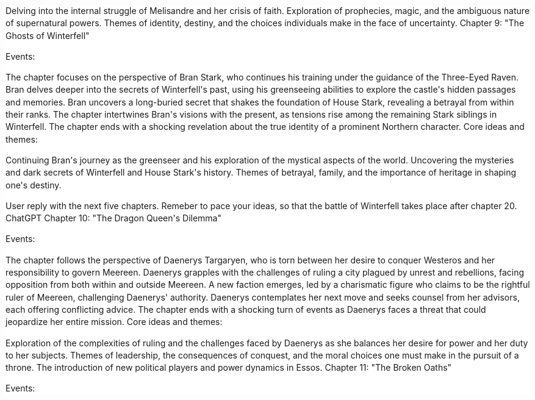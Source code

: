 Delving into the internal struggle of Melisandre and her crisis of faith.
Exploration of prophecies, magic, and the ambiguous nature of supernatural powers.
Themes of identity, destiny, and the choices individuals make in the face of uncertainty.
Chapter 9: "The Ghosts of Winterfell"

Events:

The chapter focuses on the perspective of Bran Stark, who continues his training under the guidance of the Three-Eyed Raven.
Bran delves deeper into the secrets of Winterfell's past, using his greenseeing abilities to explore the castle's hidden passages and memories.
Bran uncovers a long-buried secret that shakes the foundation of House Stark, revealing a betrayal from within their ranks.
The chapter intertwines Bran's visions with the present, as tensions rise among the remaining Stark siblings in Winterfell.
The chapter ends with a shocking revelation about the true identity of a prominent Northern character.
Core ideas and themes:

Continuing Bran's journey as the greenseer and his exploration of the mystical aspects of the world.
Uncovering the mysteries and dark secrets of Winterfell and House Stark's history.
Themes of betrayal, family, and the importance of heritage in shaping one's destiny.




User
reply with the next five chapters. Remeber to pace your ideas, so that the battle of Winterfell takes place after chapter 20.
ChatGPT
Chapter 10: "The Dragon Queen's Dilemma"

Events:

The chapter follows the perspective of Daenerys Targaryen, who is torn between her desire to conquer Westeros and her responsibility to govern Meereen.
Daenerys grapples with the challenges of ruling a city plagued by unrest and rebellions, facing opposition from both within and outside Meereen.
A new faction emerges, led by a charismatic figure who claims to be the rightful ruler of Meereen, challenging Daenerys' authority.
Daenerys contemplates her next move and seeks counsel from her advisors, each offering conflicting advice.
The chapter ends with a shocking turn of events as Daenerys faces a threat that could jeopardize her entire mission.
Core ideas and themes:

Exploration of the complexities of ruling and the challenges faced by Daenerys as she balances her desire for power and her duty to her subjects.
Themes of leadership, the consequences of conquest, and the moral choices one must make in the pursuit of a throne.
The introduction of new political players and power dynamics in Essos.
Chapter 11: "The Broken Oaths"

Events:
